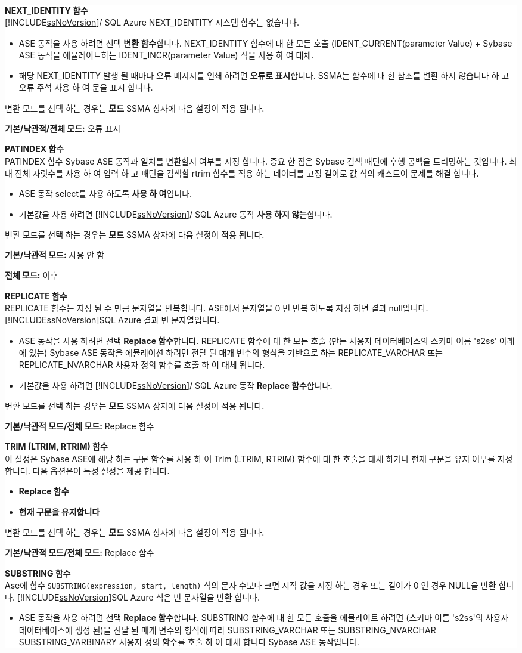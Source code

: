 **NEXT_IDENTITY 함수**  
[!INCLUDE[ssNoVersion](../../includes/ssnoversion-md.md)]/ SQL Azure NEXT_IDENTITY 시스템 함수는 없습니다.  
  
-   ASE 동작을 사용 하려면 선택 **변환 함수**합니다. NEXT_IDENTITY 함수에 대 한 모든 호출 (IDENT_CURRENT(parameter Value) + Sybase ASE 동작을 에뮬레이트하는 IDENT_INCR(parameter Value) 식을 사용 하 여 대체.  
  
-   해당 NEXT_IDENTITY 발생 될 때마다 오류 메시지를 인쇄 하려면 **오류로 표시**합니다. SSMA는 함수에 대 한 참조를 변환 하지 않습니다 하 고 오류 주석 사용 하 여 문을 표시 합니다.  
  
변환 모드를 선택 하는 경우는 **모드** SSMA 상자에 다음 설정이 적용 됩니다.  
  
**기본/낙관적/전체 모드:** 오류 표시  
  
**PATINDEX 함수**  
PATINDEX 함수 Sybase ASE 동작과 일치를 변환할지 여부를 지정 합니다. 중요 한 점은 Sybase 검색 패턴에 후행 공백을 트리밍하는 것입니다. 최대 전체 자릿수를 사용 하 여 입력 하 고 패턴을 검색할 rtrim 함수를 적용 하는 데이터를 고정 길이로 값 식의 캐스트이 문제를 해결 합니다.  
  
-   ASE 동작 select를 사용 하도록 **사용 하 여**입니다.  
  
-   기본값을 사용 하려면 [!INCLUDE[ssNoVersion](../../includes/ssnoversion-md.md)]/ SQL Azure 동작 **사용 하지 않는**합니다.  
  
변환 모드를 선택 하는 경우는 **모드** SSMA 상자에 다음 설정이 적용 됩니다.  
  
**기본/낙관적 모드:** 사용 안 함  
  
**전체 모드:** 이후  
  
**REPLICATE 함수**  
REPLICATE 함수는 지정 된 수 만큼 문자열을 반복합니다. ASE에서 문자열을 0 번 반복 하도록 지정 하면 결과 null입니다. [!INCLUDE[ssNoVersion](../../includes/ssnoversion-md.md)]SQL Azure 결과 빈 문자열입니다.  
  
-   ASE 동작을 사용 하려면 선택 **Replace 함수**합니다. REPLICATE 함수에 대 한 모든 호출 (만든 사용자 데이터베이스의 스키마 이름 's2ss' 아래에 있는) Sybase ASE 동작을 에뮬레이션 하려면 전달 된 매개 변수의 형식을 기반으로 하는 REPLICATE_VARCHAR 또는 REPLICATE_NVARCHAR 사용자 정의 함수를 호출 하 여 대체 됩니다.  
  
-   기본값을 사용 하려면 [!INCLUDE[ssNoVersion](../../includes/ssnoversion-md.md)]/ SQL Azure 동작 **Replace 함수**합니다.  
  
변환 모드를 선택 하는 경우는 **모드** SSMA 상자에 다음 설정이 적용 됩니다.  
  
**기본/낙관적 모드/전체 모드:** Replace 함수  
  
**TRIM (LTRIM, RTRIM) 함수**  
이 설정은 Sybase ASE에 해당 하는 구문 함수를 사용 하 여 Trim (LTRIM, RTRIM) 함수에 대 한 호출을 대체 하거나 현재 구문을 유지 여부를 지정 합니다. 다음 옵션은이 특정 설정을 제공 합니다.  
  
-   **Replace 함수**  
  
-   **현재 구문을 유지합니다**  
  
변환 모드를 선택 하는 경우는 **모드** SSMA 상자에 다음 설정이 적용 됩니다.  
  
**기본/낙관적 모드/전체 모드:** Replace 함수  
  
**SUBSTRING 함수**  
Ase에 함수 `SUBSTRING(expression, start, length)` 식의 문자 수보다 크면 시작 값을 지정 하는 경우 또는 길이가 0 인 경우 NULL을 반환 합니다. [!INCLUDE[ssNoVersion](../../includes/ssnoversion-md.md)]SQL Azure 식은 빈 문자열을 반환 합니다.  
  
-   ASE 동작을 사용 하려면 선택 **Replace 함수**합니다. SUBSTRING 함수에 대 한 모든 호출을 에뮬레이트 하려면 (스키마 이름 's2ss'의 사용자 데이터베이스에 생성 된)을 전달 된 매개 변수의 형식에 따라 SUBSTRING_VARCHAR 또는 SUBSTRING_NVARCHAR SUBSTRING_VARBINARY 사용자 정의 함수를 호출 하 여 대체 합니다 Sybase ASE 동작입니다.  
  